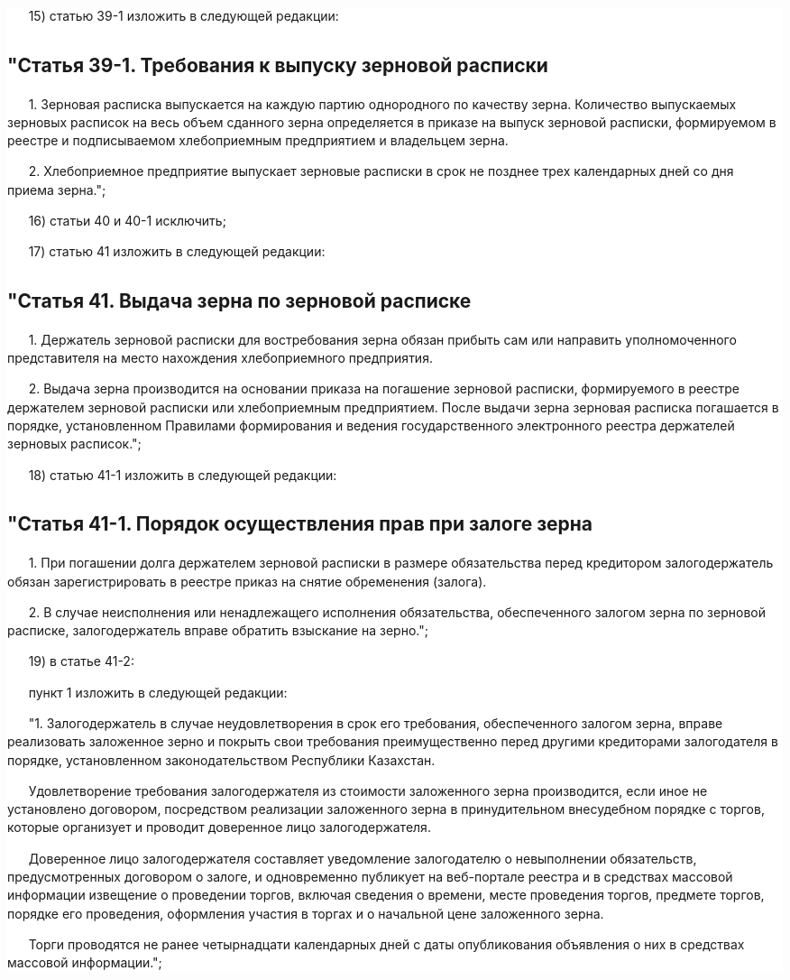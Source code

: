       15) статью 39-1 изложить в следующей редакции:

## "Статья 39-1. Требования к выпуску зерновой расписки

      1. Зерновая расписка выпускается на каждую партию однородного по качеству зерна. Количество выпускаемых зерновых расписок на весь объем сданного зерна определяется в приказе на выпуск зерновой расписки, формируемом в реестре и подписываемом хлебоприемным предприятием и владельцем зерна.

      2. Хлебоприемное предприятие выпускает зерновые расписки в срок не позднее трех календарных дней со дня приема зерна.";

      16) статьи 40 и 40-1 исключить;

      17) статью 41 изложить в следующей редакции:

## "Статья 41. Выдача зерна по зерновой расписке

      1. Держатель зерновой расписки для востребования зерна обязан прибыть сам или направить уполномоченного представителя на место нахождения хлебоприемного предприятия.

      2. Выдача зерна производится на основании приказа на погашение зерновой расписки, формируемого в реестре держателем зерновой расписки или хлебоприемным предприятием. После выдачи зерна зерновая расписка погашается в порядке, установленном Правилами формирования и ведения государственного электронного реестра держателей зерновых расписок.";

      18) статью 41-1 изложить в следующей редакции:

## "Статья 41-1. Порядок осуществления прав при залоге зерна

      1. При погашении долга держателем зерновой расписки в размере обязательства перед кредитором залогодержатель обязан зарегистрировать в реестре приказ на снятие обременения (залога).

      2. В случае неисполнения или ненадлежащего исполнения обязательства, обеспеченного залогом зерна по зерновой расписке, залогодержатель вправе обратить взыскание на зерно.";

      19) в статье 41-2:

      пункт 1 изложить в следующей редакции:

      "1. Залогодержатель в случае неудовлетворения в срок его требования, обеспеченного залогом зерна, вправе реализовать заложенное зерно и покрыть свои требования преимущественно перед другими кредиторами залогодателя в порядке, установленном законодательством Республики Казахстан.

      Удовлетворение требования залогодержателя из стоимости заложенного зерна производится, если иное не установлено договором, посредством реализации заложенного зерна в принудительном внесудебном порядке с торгов, которые организует и проводит доверенное лицо залогодержателя.

      Доверенное лицо залогодержателя составляет уведомление залогодателю о невыполнении обязательств, предусмотренных договором о залоге, и одновременно публикует на веб-портале реестра и в средствах массовой информации извещение о проведении торгов, включая сведения о времени, месте проведения торгов, предмете торгов, порядке его проведения, оформления участия в торгах и о начальной цене заложенного зерна.

      Торги проводятся не ранее четырнадцати календарных дней с даты опубликования объявления о них в средствах массовой информации.";
